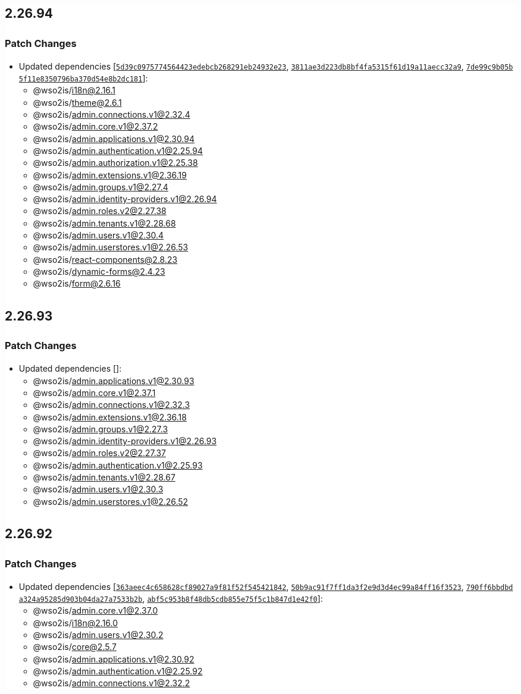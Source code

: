 
## 2.26.94

### Patch Changes

- Updated dependencies [[`5d39c0975774564423edebcb268291eb24932e23`](https://github.com/wso2/identity-apps/commit/5d39c0975774564423edebcb268291eb24932e23), [`3811ae3d223db8bf4fa5315f61d19a11aecc32a9`](https://github.com/wso2/identity-apps/commit/3811ae3d223db8bf4fa5315f61d19a11aecc32a9), [`7de99c9b05b5f11e8350796ba370d54e8b2dc181`](https://github.com/wso2/identity-apps/commit/7de99c9b05b5f11e8350796ba370d54e8b2dc181)]:
  - @wso2is/i18n@2.16.1
  - @wso2is/theme@2.6.1
  - @wso2is/admin.connections.v1@2.32.4
  - @wso2is/admin.core.v1@2.37.2
  - @wso2is/admin.applications.v1@2.30.94
  - @wso2is/admin.authentication.v1@2.25.94
  - @wso2is/admin.authorization.v1@2.25.38
  - @wso2is/admin.extensions.v1@2.36.19
  - @wso2is/admin.groups.v1@2.27.4
  - @wso2is/admin.identity-providers.v1@2.26.94
  - @wso2is/admin.roles.v2@2.27.38
  - @wso2is/admin.tenants.v1@2.28.68
  - @wso2is/admin.users.v1@2.30.4
  - @wso2is/admin.userstores.v1@2.26.53
  - @wso2is/react-components@2.8.23
  - @wso2is/dynamic-forms@2.4.23
  - @wso2is/form@2.6.16

## 2.26.93

### Patch Changes

- Updated dependencies []:
  - @wso2is/admin.applications.v1@2.30.93
  - @wso2is/admin.core.v1@2.37.1
  - @wso2is/admin.connections.v1@2.32.3
  - @wso2is/admin.extensions.v1@2.36.18
  - @wso2is/admin.groups.v1@2.27.3
  - @wso2is/admin.identity-providers.v1@2.26.93
  - @wso2is/admin.roles.v2@2.27.37
  - @wso2is/admin.authentication.v1@2.25.93
  - @wso2is/admin.tenants.v1@2.28.67
  - @wso2is/admin.users.v1@2.30.3
  - @wso2is/admin.userstores.v1@2.26.52

## 2.26.92

### Patch Changes

- Updated dependencies [[`363aeec4c658628cf89027a9f81f52f545421842`](https://github.com/wso2/identity-apps/commit/363aeec4c658628cf89027a9f81f52f545421842), [`50b9ac91f7ff1da3f2e9d3d4ec99a84ff16f3523`](https://github.com/wso2/identity-apps/commit/50b9ac91f7ff1da3f2e9d3d4ec99a84ff16f3523), [`790ff6bbdbda324a95285d903b04da27a7533b2b`](https://github.com/wso2/identity-apps/commit/790ff6bbdbda324a95285d903b04da27a7533b2b), [`abf5c953b8f48db5cdb855e75f5c1b847d1e42f0`](https://github.com/wso2/identity-apps/commit/abf5c953b8f48db5cdb855e75f5c1b847d1e42f0)]:
  - @wso2is/admin.core.v1@2.37.0
  - @wso2is/i18n@2.16.0
  - @wso2is/admin.users.v1@2.30.2
  - @wso2is/core@2.5.7
  - @wso2is/admin.applications.v1@2.30.92
  - @wso2is/admin.authentication.v1@2.25.92
  - @wso2is/admin.connections.v1@2.32.2
